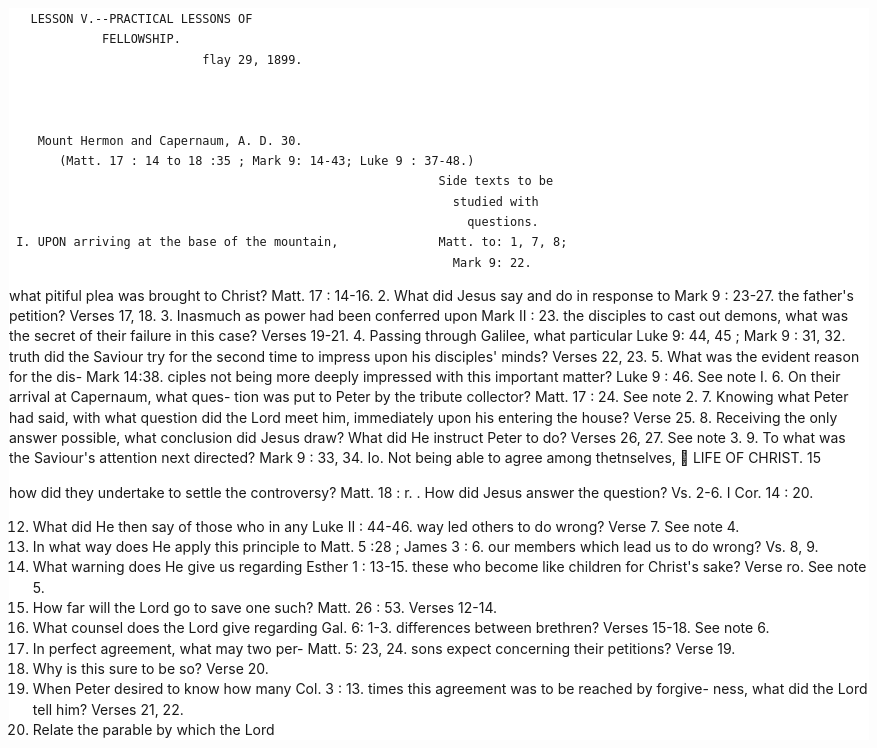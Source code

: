 

       LESSON V.--PRACTICAL LESSONS OF
                 FELLOWSHIP.
                               flay 29, 1899.



        Mount Hermon and Capernaum, A. D. 30.
           (Matt. 17 : 14 to 18 :35 ; Mark 9: 14-43; Luke 9 : 37-48.)
                                                                Side texts to be
                                                                  studied with
                                                                    questions.
     I. UPON arriving at the base of the mountain,              Matt. to: 1, 7, 8;
                                                                  Mark 9: 22.
what pitiful plea was brought to Christ? Matt.
17 : 14-16.
     2. What did Jesus say and do in response to                Mark 9 : 23-27.
the father's petition? Verses 17, 18.
     3. Inasmuch as power had been conferred upon                Mark II : 23.
the disciples to cast out demons, what was the
secret of their failure in this case? Verses 19-21.
     4. Passing through Galilee, what particular                 Luke 9: 44, 45 ;
                                                                   Mark 9 : 31, 32.
truth did the Saviour try for the second time to
impress upon his disciples' minds? Verses 22, 23.
     5. What was the evident reason for the dis-                 Mark 14:38.
ciples not being more deeply impressed with this
important matter? Luke 9 : 46. See note I.
     6. On their arrival at Capernaum, what ques-
tion was put to Peter by the tribute collector?
Matt. 17 : 24. See note 2.
     7. Knowing what Peter had said, with what
question did the Lord meet him, immediately upon
his entering the house? Verse 25.
     8. Receiving the only answer possible, what
conclusion did Jesus draw? What did He instruct
Peter to do? Verses 26, 27. See note 3.
     9. To what was the Saviour's attention next
directed? Mark 9 : 33, 34.
    Io. Not being able to agree among thetnselves,
                        LIFE OF CHRIST.                                 15

how did they undertake to settle the controversy?
Matt. 18 : r.
     . How did Jesus answer the question? Vs. 2-6.    I Cor. 14 : 20.

   12. What did He then say of those who in any       Luke II : 44-46.
way led others to do wrong? Verse 7. See note 4.
   13. In what way does He apply this principle to    Matt. 5 :28 ;
                                                       James 3 : 6.
our members which lead us to do wrong? Vs. 8, 9.
   14. What warning does He give us regarding         Esther 1 : 13-15.
these who become like children for Christ's sake?
Verse ro. See note 5.
   15. How far will the Lord go to save one such?     Matt. 26 : 53.
Verses 12-14.
   16. What counsel does the Lord give regarding      Gal. 6: 1-3.
differences between brethren? Verses 15-18. See
note 6.
   17. In perfect agreement, what may two per-        Matt. 5: 23, 24.
sons expect concerning their petitions? Verse 19.
   18. Why is this sure to be so? Verse 20.
   19. When Peter desired to know how many            Col. 3 : 13.
times this agreement was to be reached by forgive-
ness, what did the Lord tell him? Verses 21, 22.
   20. Relate the parable by which the Lord